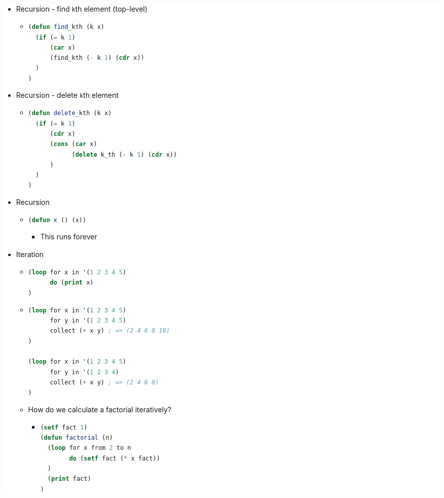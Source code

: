   - Recursion - find `k`th element (top-level)

    - ```lisp
      (defun find_kth (k x)
        (if (= k 1)
            (car x)
            (find_kth (- k 1) (cdr x))
        )
      )
      ```

  - Recursion - delete `k`th element

    - ```lisp
      (defun delete_kth (k x)
        (if (= k 1)
            (cdr x)
            (cons (car x)
                  (delete k_th (- k 1) (cdr x))
            )
        )
      )
      ```

- Recursion

  - ```lisp
    (defun x () (x))
    ```

    - This runs forever

- Iteration

  - ```lisp
    (loop for x in '(1 2 3 4 5)
          do (print x)
    )
    ```

  - ```lisp
    (loop for x in '(1 2 3 4 5)
          for y in '(1 2 3 4 5)
          collect (+ x y) ; => (2 4 6 8 10)
    )
    
    (loop for x in '(1 2 3 4 5)
          for y in '(1 2 3 4)
          collect (+ x y) ; => (2 4 6 8)
    )
    ```

  - How do we calculate a factorial iteratively?

    - ```lisp
      (setf fact 1)
      (defun factorial (n)
        (loop for x from 2 to n
              do (setf fact (* x fact))
        )
        (print fact)
      )
      ```
